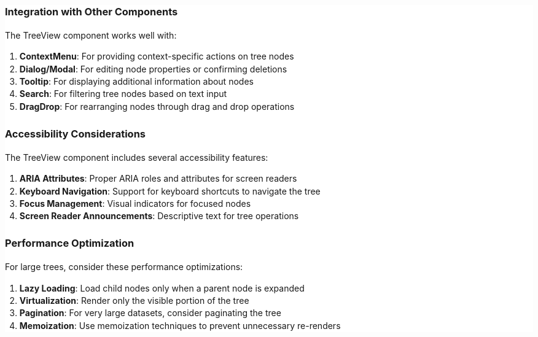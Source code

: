 ### Integration with Other Components

The TreeView component works well with:

1. **ContextMenu**: For providing context-specific actions on tree nodes
2. **Dialog/Modal**: For editing node properties or confirming deletions
3. **Tooltip**: For displaying additional information about nodes
4. **Search**: For filtering tree nodes based on text input
5. **DragDrop**: For rearranging nodes through drag and drop operations

### Accessibility Considerations

The TreeView component includes several accessibility features:

1. **ARIA Attributes**: Proper ARIA roles and attributes for screen readers
2. **Keyboard Navigation**: Support for keyboard shortcuts to navigate the tree
3. **Focus Management**: Visual indicators for focused nodes
4. **Screen Reader Announcements**: Descriptive text for tree operations

### Performance Optimization

For large trees, consider these performance optimizations:

1. **Lazy Loading**: Load child nodes only when a parent node is expanded
2. **Virtualization**: Render only the visible portion of the tree
3. **Pagination**: For very large datasets, consider paginating the tree
4. **Memoization**: Use memoization techniques to prevent unnecessary re-renders